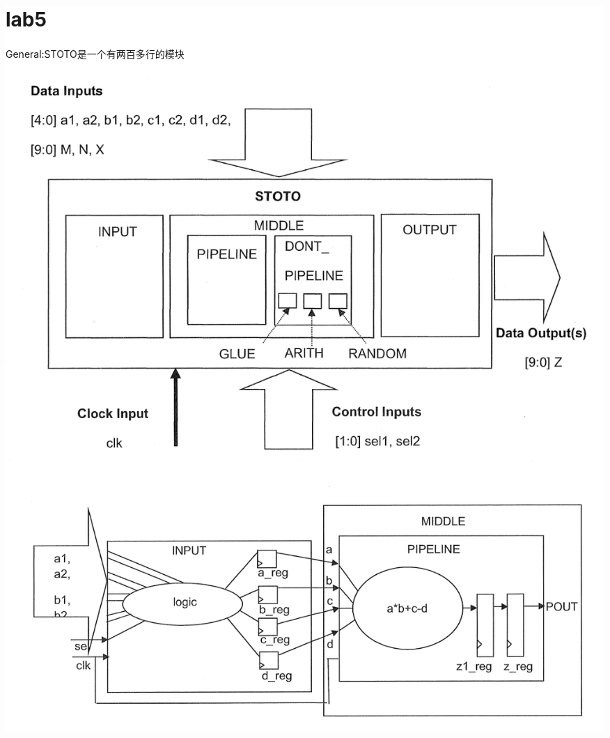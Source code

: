 # lab5

General:STOTO是一个有两百多行的模块

![Untitled](imgs/Untitled.png)

![Untitled](imgs/Untitled%201.png)

